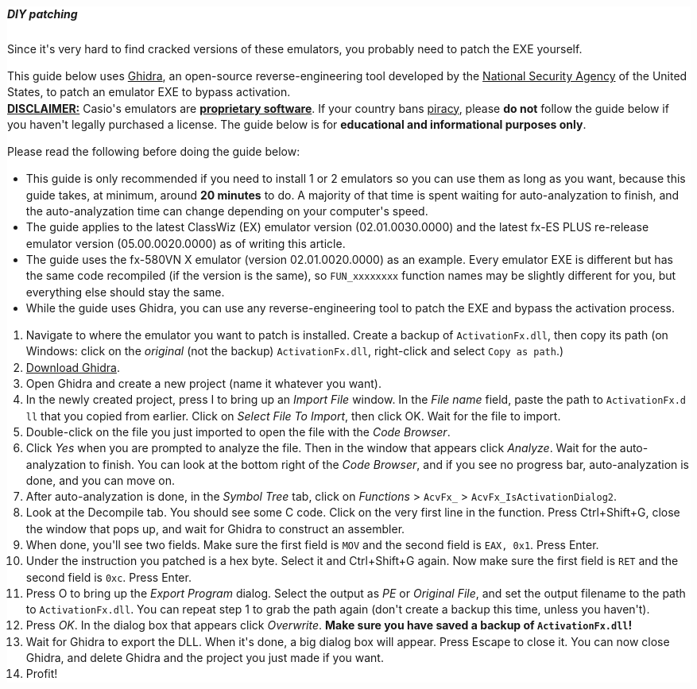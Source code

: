 ##### DIY patching
Since it's very hard to find cracked versions of these emulators, you probably need to patch the EXE yourself.

This guide below uses [Ghidra](https://wikipedia.org/wiki/Ghidra), an open-source reverse-engineering tool developed by the [National Security Agency](https://wikipedia.org/wiki/National_Security_Agency) of the United States, to patch an emulator EXE to bypass activation.<br>
<span class="text-red-300"><u><b>DISCLAIMER:</b></u> Casio's emulators are **[proprietary software](https://wikipedia.org/wiki/Proprietary_software)**. If your country bans [piracy](https://wikipedia.org/wiki/Piracy), please **do not** follow the guide below if you haven't legally purchased a license. The guide below is for **educational and informational purposes only**.</span>

Please read the following before doing the guide below:
- This guide is only recommended if you need to install 1 or 2 emulators so you can use them as long as you want, because this guide takes, at minimum, around **20 minutes** to do. A majority of that time is spent waiting for auto-analyzation to finish, and the auto-analyzation time can change depending on your computer's speed.
- The guide applies to the latest ClassWiz (EX) emulator version (02.01.0030.0000) and the latest fx-ES PLUS re-release emulator version (05.00.0020.0000) as of writing this article.
- The guide uses the fx-580VN X emulator (version 02.01.0020.0000) as an example. Every emulator EXE is different but has the same code recompiled (if the version is the same), so `FUN_xxxxxxxx` function names may be slightly different for you, but everything else should stay the same.
- While the guide uses Ghidra, you can use any reverse-engineering tool to patch the EXE and bypass the activation process.

1. Navigate to where the emulator you want to patch is installed. Create a backup of `ActivationFx.dll`, then copy its path (on Windows: click on the *original* (not the backup) `ActivationFx.dll`, right-click and select `Copy as path`.)
2. [Download Ghidra](https://github.com/NationalSecurityAgency/ghidra/releases/latest).
3. Open Ghidra and create a new project (name it whatever you want).
4. In the newly created project, press I to bring up an *Import File* window. In the *File name* field, paste the path to `ActivationFx.dll` that you copied from earlier. Click on *Select File To Import*, then click OK. Wait for the file to import.
5. Double-click on the file you just imported to open the file with the *Code Browser*.
6. Click *Yes* when you are prompted to analyze the file. Then in the window that appears click *Analyze*. Wait for the auto-analyzation to finish. You can look at the bottom right of the *Code Browser*, and if you see no progress bar, auto-analyzation is done, and you can move on.
7. After auto-analyzation is done, in the *Symbol Tree* tab, click on *Functions* > `AcvFx_` > `AcvFx_IsActivationDialog2`.
8. Look at the Decompile tab. You should see some C code. Click on the very first line in the function. Press Ctrl+Shift+G, close the window that pops up, and wait for Ghidra to construct an assembler.
9. When done, you'll see two fields. Make sure the first field is `MOV` and the second field is `EAX, 0x1`. Press Enter.
10. Under the instruction you patched is a hex byte. Select it and Ctrl+Shift+G again. Now make sure the first field is `RET` and the second field is `0xc`. Press Enter.
11. Press O to bring up the *Export Program* dialog. Select the output as *PE* or *Original File*, and set the output filename to the path to `ActivationFx.dll`. You can repeat step 1 to grab the path again (don't create a backup this time, unless you haven't).
12. Press *OK*. In the dialog box that appears click *Overwrite*. **Make sure you have saved a backup of `ActivationFx.dll`!**
13. Wait for Ghidra to export the DLL. When it's done, a big dialog box will appear. Press Escape to close it. You can now close Ghidra, and delete Ghidra and the project you just made if you want.
14. Profit!
